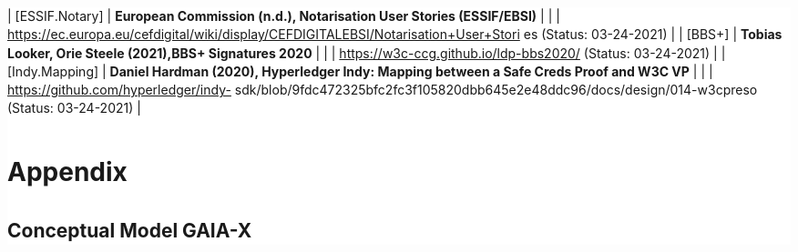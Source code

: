 | [ESSIF.Notary]  | **European Commission (n.d.), Notarisation User Stories (ESSIF/EBSI)**  |
|   | https://ec.europa.eu/cefdigital/wiki/display/CEFDIGITALEBSI/Notarisation+User+Stori es (Status: 03-24-2021)  |
| [BBS+]  | **Tobias Looker, Orie Steele (2021),BBS+ Signatures 2020**  |
|   | https://w3c-ccg.github.io/ldp-bbs2020/ (Status: 03-24-2021)  |
| [Indy.Mapping]  | **Daniel Hardman (2020), Hyperledger Indy: Mapping between a Safe Creds Proof and W3C VP**  |
|   | https://github.com/hyperledger/indy- sdk/blob/9fdc472325bfc2fc3f105820dbb645e2e48ddc96/docs/design/014-w3cpreso (Status: 03-24-2021)  |

# Appendix

## Conceptual Model GAIA-X


[^1]: Source: [Mapping of Vision, Mission, and Goals (europa.eu)](https://ec.europa.eu/cefdigital/wiki/display/CEFDIGITALEBSI/Mapping%2Bof%2BVision%2C%2BMission%2C%2Band%2BGoals)
[^1]: https://docs.google.com/document/d/1MXFuAGzdTu7DwGFMIMnxJABKoRm8RrBfccwm-UmPZGU/edit#heading=h.xbf6f4zh60nl 
[^3]:  https://epic.org/privacy
[^4]: https://gdpr-info.eu/
[^5]: https://www.w3.org/TR/did-core/
[^6]: https://www.w3.org/TR/vc-data-model/
[^7]: https://www.w3.org/TR/json-ld11/
[^8]: https://www.w3.org/TR/vc-data-model/#dfn-verifiable-data-registries
[^9]: https://hyperledger-indy.readthedocs.io/en/latest/index.html 
[^10]: https://www.w3.org/TR/vc-data-model/
[^11]: https://www.w3.org/2018/credentials/v1